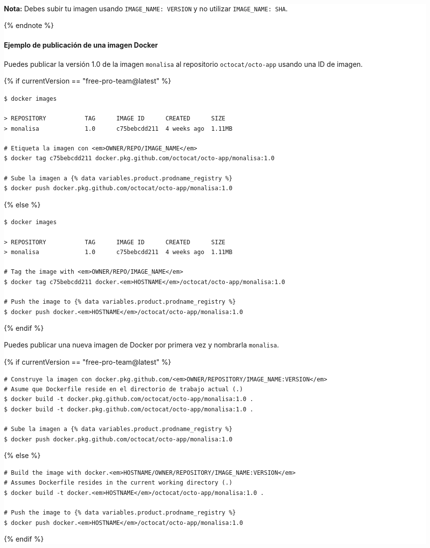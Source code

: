   **Nota:** Debes subir tu imagen usando `IMAGE_NAME: VERSION` y no utilizar `IMAGE_NAME: SHA`.

  {% endnote %}

#### Ejemplo de publicación de una imagen Docker

Puedes publicar la versión 1.0 de la imagen `monalisa` al repositorio `octocat/octo-app` usando una ID de imagen.

{% if currentVersion == "free-pro-team@latest" %}
```shell
$ docker images

> REPOSITORY           TAG      IMAGE ID      CREATED      SIZE
> monalisa             1.0      c75bebcdd211  4 weeks ago  1.11MB

# Etiqueta la imagen con <em>OWNER/REPO/IMAGE_NAME</em>
$ docker tag c75bebcdd211 docker.pkg.github.com/octocat/octo-app/monalisa:1.0

# Sube la imagen a {% data variables.product.prodname_registry %}
$ docker push docker.pkg.github.com/octocat/octo-app/monalisa:1.0
```

{% else %}

```shell
$ docker images

> REPOSITORY           TAG      IMAGE ID      CREATED      SIZE
> monalisa             1.0      c75bebcdd211  4 weeks ago  1.11MB

# Tag the image with <em>OWNER/REPO/IMAGE_NAME</em>
$ docker tag c75bebcdd211 docker.<em>HOSTNAME</em>/octocat/octo-app/monalisa:1.0

# Push the image to {% data variables.product.prodname_registry %}
$ docker push docker.<em>HOSTNAME</em>/octocat/octo-app/monalisa:1.0
```

{% endif %}

Puedes publicar una nueva imagen de Docker por primera vez y nombrarla `monalisa`.

{% if currentVersion == "free-pro-team@latest" %}
```shell
# Construye la imagen con docker.pkg.github.com/<em>OWNER/REPOSITORY/IMAGE_NAME:VERSION</em>
# Asume que Dockerfile reside en el directorio de trabajo actual (.)
$ docker build -t docker.pkg.github.com/octocat/octo-app/monalisa:1.0 .
$ docker build -t docker.pkg.github.com/octocat/octo-app/monalisa:1.0 .

# Sube la imagen a {% data variables.product.prodname_registry %}
$ docker push docker.pkg.github.com/octocat/octo-app/monalisa:1.0
```

{% else %}
```shell
# Build the image with docker.<em>HOSTNAME/OWNER/REPOSITORY/IMAGE_NAME:VERSION</em>
# Assumes Dockerfile resides in the current working directory (.)
$ docker build -t docker.<em>HOSTNAME</em>/octocat/octo-app/monalisa:1.0 .

# Push the image to {% data variables.product.prodname_registry %}
$ docker push docker.<em>HOSTNAME</em>/octocat/octo-app/monalisa:1.0
```
{% endif %}
